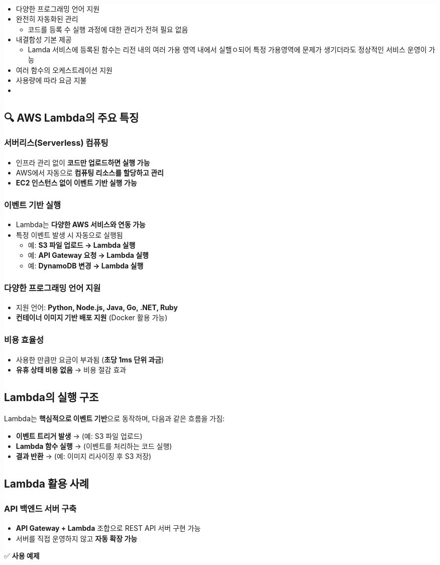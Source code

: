 - 다양한 프로그래밍 언어 지원
- 완전히 자동화된 관리
    - 코드를 등록 수 실행 과정에 대한 관리가 전혀 필요 없음
- 내결함성 기본 제공
    - Lamda 서비스에 등록된 함수는 리전 내의 여러 가용 영역 내에서 실핼ㅇ되어 특정 가용영역에 문제가 생기더라도 정상적인 서비스 운영이 가능
- 여러 함수의 오케스트레이션 지원
- 사용량에 따라 요금 지불
- 

## 🔍 **AWS Lambda의 주요 특징**

### **서버리스(Serverless) 컴퓨팅**

- 인프라 관리 없이 **코드만 업로드하면 실행 가능**
- AWS에서 자동으로 **컴퓨팅 리소스를 할당하고 관리**
- **EC2 인스턴스 없이 이벤트 기반 실행 가능**

### **이벤트 기반 실행**

- Lambda는 **다양한 AWS 서비스와 연동 가능**
- 특정 이벤트 발생 시 자동으로 실행됨
    - 예: **S3 파일 업로드 → Lambda 실행**
    - 예: **API Gateway 요청 → Lambda 실행**
    - 예: **DynamoDB 변경 → Lambda 실행**

### **다양한 프로그래밍 언어 지원**

- 지원 언어: **Python, Node.js, Java, Go, .NET, Ruby**
- **컨테이너 이미지 기반 배포 지원** (Docker 활용 가능)

### **비용 효율성**

- 사용한 만큼만 요금이 부과됨 (**초당 1ms 단위 과금**)
- **유휴 상태 비용 없음** → 비용 절감 효과

## **Lambda의 실행 구조**

Lambda는 **핵심적으로 이벤트 기반**으로 동작하며, 다음과 같은 흐름을 가짐:

- **이벤트 트리거 발생** → (예: S3 파일 업로드)
- **Lambda 함수 실행** → (이벤트를 처리하는 코드 실행)
- **결과 반환** → (예: 이미지 리사이징 후 S3 저장)

## **Lambda 활용 사례**

### **API 백엔드 서버 구축**

- **API Gateway + Lambda** 조합으로 REST API 서버 구현 가능
- 서버를 직접 운영하지 않고 **자동 확장 가능**

✅ **사용 예제**
